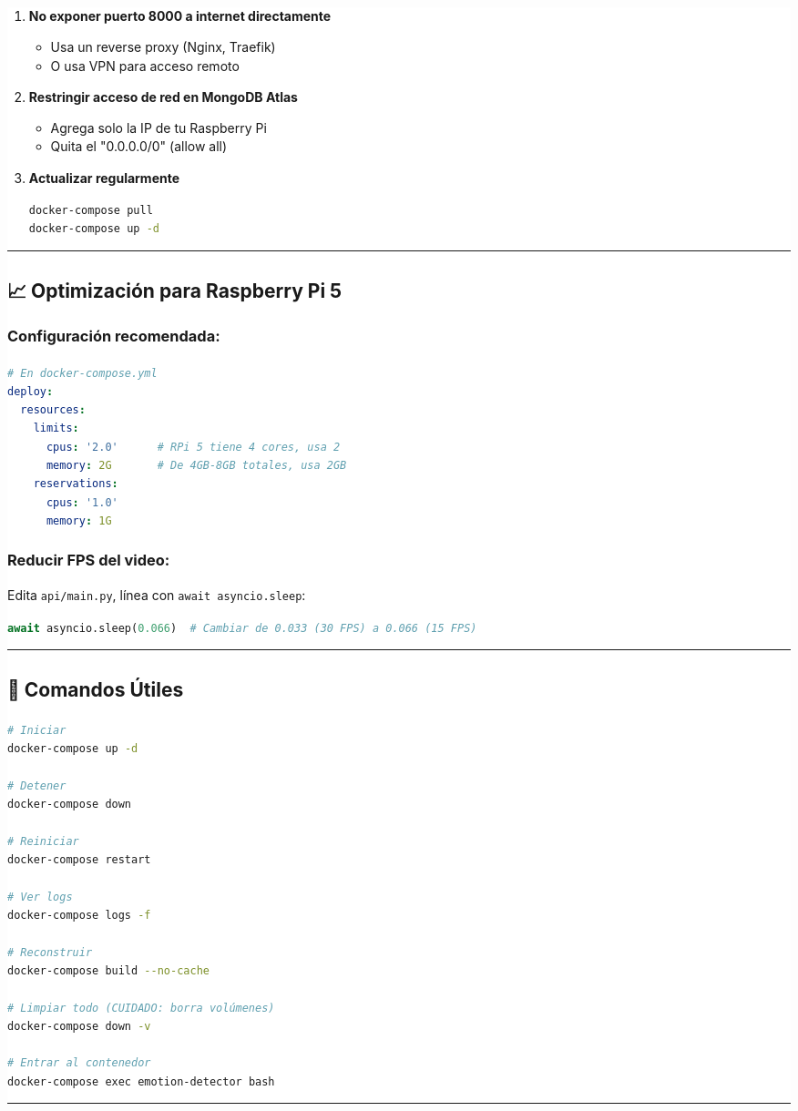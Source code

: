 1. **No exponer puerto 8000 a internet directamente**
   - Usa un reverse proxy (Nginx, Traefik)
   - O usa VPN para acceso remoto

2. **Restringir acceso de red en MongoDB Atlas**
   - Agrega solo la IP de tu Raspberry Pi
   - Quita el "0.0.0.0/0" (allow all)

3. **Actualizar regularmente**
   ```bash
   docker-compose pull
   docker-compose up -d
   ```

---

## 📈 Optimización para Raspberry Pi 5

### Configuración recomendada:

```yaml
# En docker-compose.yml
deploy:
  resources:
    limits:
      cpus: '2.0'      # RPi 5 tiene 4 cores, usa 2
      memory: 2G       # De 4GB-8GB totales, usa 2GB
    reservations:
      cpus: '1.0'
      memory: 1G
```

### Reducir FPS del video:

Edita `api/main.py`, línea con `await asyncio.sleep`:
```python
await asyncio.sleep(0.066)  # Cambiar de 0.033 (30 FPS) a 0.066 (15 FPS)
```

---

## 🎯 Comandos Útiles

```bash
# Iniciar
docker-compose up -d

# Detener
docker-compose down

# Reiniciar
docker-compose restart

# Ver logs
docker-compose logs -f

# Reconstruir
docker-compose build --no-cache

# Limpiar todo (CUIDADO: borra volúmenes)
docker-compose down -v

# Entrar al contenedor
docker-compose exec emotion-detector bash
```

---